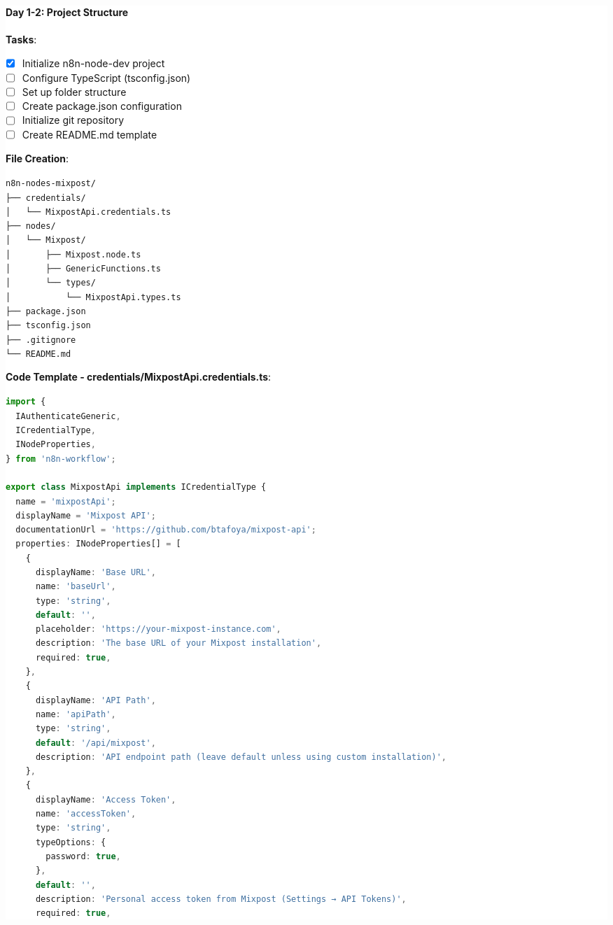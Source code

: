 #### Day 1-2: Project Structure
**Tasks**:
- [x] Initialize n8n-node-dev project
- [ ] Configure TypeScript (tsconfig.json)
- [ ] Set up folder structure
- [ ] Create package.json configuration
- [ ] Initialize git repository
- [ ] Create README.md template

**File Creation**:
```
n8n-nodes-mixpost/
├── credentials/
│   └── MixpostApi.credentials.ts
├── nodes/
│   └── Mixpost/
│       ├── Mixpost.node.ts
│       ├── GenericFunctions.ts
│       └── types/
│           └── MixpostApi.types.ts
├── package.json
├── tsconfig.json
├── .gitignore
└── README.md
```

**Code Template - credentials/MixpostApi.credentials.ts**:
```typescript
import {
  IAuthenticateGeneric,
  ICredentialType,
  INodeProperties,
} from 'n8n-workflow';

export class MixpostApi implements ICredentialType {
  name = 'mixpostApi';
  displayName = 'Mixpost API';
  documentationUrl = 'https://github.com/btafoya/mixpost-api';
  properties: INodeProperties[] = [
    {
      displayName: 'Base URL',
      name: 'baseUrl',
      type: 'string',
      default: '',
      placeholder: 'https://your-mixpost-instance.com',
      description: 'The base URL of your Mixpost installation',
      required: true,
    },
    {
      displayName: 'API Path',
      name: 'apiPath',
      type: 'string',
      default: '/api/mixpost',
      description: 'API endpoint path (leave default unless using custom installation)',
    },
    {
      displayName: 'Access Token',
      name: 'accessToken',
      type: 'string',
      typeOptions: {
        password: true,
      },
      default: '',
      description: 'Personal access token from Mixpost (Settings → API Tokens)',
      required: true,
```